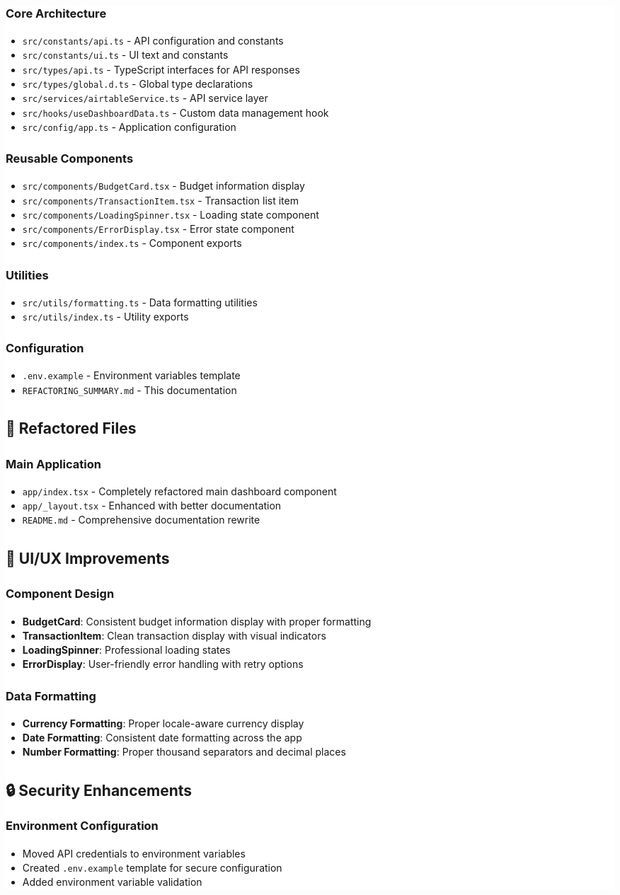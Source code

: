 ### Core Architecture
- `src/constants/api.ts` - API configuration and constants
- `src/constants/ui.ts` - UI text and constants
- `src/types/api.ts` - TypeScript interfaces for API responses
- `src/types/global.d.ts` - Global type declarations
- `src/services/airtableService.ts` - API service layer
- `src/hooks/useDashboardData.ts` - Custom data management hook
- `src/config/app.ts` - Application configuration

### Reusable Components
- `src/components/BudgetCard.tsx` - Budget information display
- `src/components/TransactionItem.tsx` - Transaction list item
- `src/components/LoadingSpinner.tsx` - Loading state component
- `src/components/ErrorDisplay.tsx` - Error state component
- `src/components/index.ts` - Component exports

### Utilities
- `src/utils/formatting.ts` - Data formatting utilities
- `src/utils/index.ts` - Utility exports

### Configuration
- `.env.example` - Environment variables template
- `REFACTORING_SUMMARY.md` - This documentation

## 🔧 Refactored Files

### Main Application
- `app/index.tsx` - Completely refactored main dashboard component
- `app/_layout.tsx` - Enhanced with better documentation
- `README.md` - Comprehensive documentation rewrite

## 🎨 UI/UX Improvements

### Component Design
- **BudgetCard**: Consistent budget information display with proper formatting
- **TransactionItem**: Clean transaction display with visual indicators
- **LoadingSpinner**: Professional loading states
- **ErrorDisplay**: User-friendly error handling with retry options

### Data Formatting
- **Currency Formatting**: Proper locale-aware currency display
- **Date Formatting**: Consistent date formatting across the app
- **Number Formatting**: Proper thousand separators and decimal places

## 🔒 Security Enhancements

### Environment Configuration
- Moved API credentials to environment variables
- Created `.env.example` template for secure configuration
- Added environment variable validation
